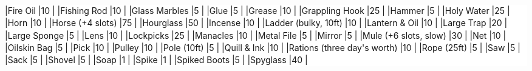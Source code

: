 |Fire Oil                |10   |
|Fishing Rod             |10   |
|Glass Marbles           |5    |
|Glue                    |5    |
|Grease                  |10   |
|Grappling Hook          |25   |
|Hammer                  |5    |
|Holy  Water             |25   |
|Horn                    |10   |
|Horse (+4  slots)       |75   |
|Hourglass               |50   |
|Incense                 |10   |
|Ladder (bulky,  10ft)   |10   |
|Lantern &  Oil          |10   |
|Large Trap              |20   |
|Large Sponge            |5    |
|Lens                    |10   |
|Lockpicks               |25   |
|Manacles                |10   |
|Metal File              |5    |
|Mirror                  |5    |
|Mule (+6  slots, slow)  |30   |
|Net                     |10   |
|Oilskin Bag             |5    |
|Pick                    |10   |
|Pulley                  |10   |
|Pole (10ft)             |5    |
|Quill  &  Ink           |10   |
|Rations (three day's worth)     |10   |
|Rope (25ft)             |5    |
|Saw                     |5    |
|Sack                    |5    |
|Shovel                  |5    |
|Soap                    |1    |
|Spike                   |1    |
|Spiked Boots            |5    |
|Spyglass                |40   |